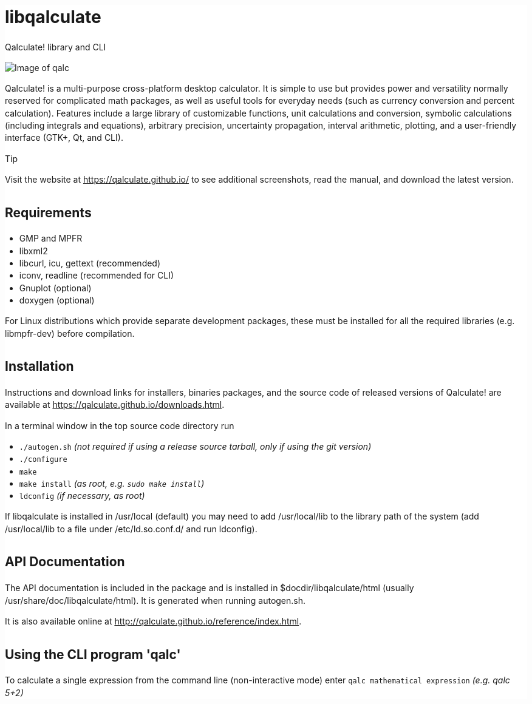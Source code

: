 # libqalculate
Qalculate! library and CLI

![Image of qalc](http://qalculate.github.io/images/qalc.png)

Qalculate! is a multi-purpose cross-platform desktop calculator. It is simple to use but provides power and versatility normally reserved for complicated math packages, as well as useful tools for everyday needs (such as currency conversion and percent calculation). Features include a large library of customizable functions, unit calculations and conversion, symbolic calculations (including integrals and equations), arbitrary precision, uncertainty propagation, interval arithmetic, plotting, and a user-friendly interface (GTK+, Qt, and CLI).

> [!TIP]
> Visit the website at https://qalculate.github.io/ to see additional screenshots, read the manual, and download the latest version.

## Requirements
* GMP and MPFR
* libxml2
* libcurl, icu, gettext (recommended)
* iconv, readline (recommended for CLI)
* Gnuplot (optional)
* doxygen (optional)

For Linux distributions which provide separate development packages, these must be installed for all the required libraries (e.g. libmpfr-dev) before compilation.

## Installation
Instructions and download links for installers, binaries packages, and the source code of released versions of Qalculate! are available at https://qalculate.github.io/downloads.html.

In a terminal window in the top source code directory run
* `./autogen.sh` *(not required if using a release source tarball, only if using the git version)*
* `./configure`
* `make`
* `make install` *(as root, e.g. `sudo make install`)*
* `ldconfig` *(if necessary, as root)*

If libqalculate is installed in /usr/local (default) you may need to add /usr/local/lib to the library path of the system (add /usr/local/lib to a file under /etc/ld.so.conf.d/ and run ldconfig).

## API Documentation
The API documentation is included in the package and is installed in $docdir/libqalculate/html (usually /usr/share/doc/libqalculate/html). It is generated when running autogen.sh.

It is also available online at http://qalculate.github.io/reference/index.html.

## Using the CLI program 'qalc'
To calculate a single expression from the command line (non-interactive mode) enter
`qalc mathematical expression` *(e.g. qalc 5+2)*
